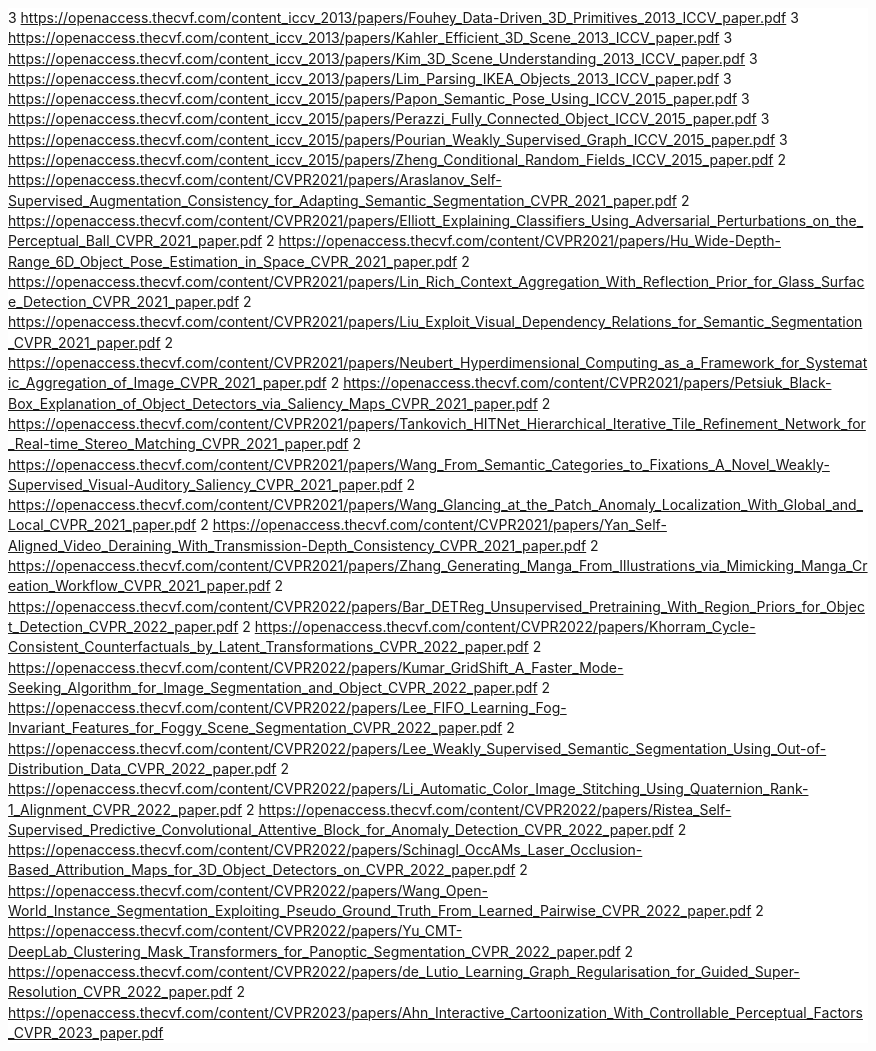 3 https://openaccess.thecvf.com/content_iccv_2013/papers/Fouhey_Data-Driven_3D_Primitives_2013_ICCV_paper.pdf
3 https://openaccess.thecvf.com/content_iccv_2013/papers/Kahler_Efficient_3D_Scene_2013_ICCV_paper.pdf
3 https://openaccess.thecvf.com/content_iccv_2013/papers/Kim_3D_Scene_Understanding_2013_ICCV_paper.pdf
3 https://openaccess.thecvf.com/content_iccv_2013/papers/Lim_Parsing_IKEA_Objects_2013_ICCV_paper.pdf
3 https://openaccess.thecvf.com/content_iccv_2015/papers/Papon_Semantic_Pose_Using_ICCV_2015_paper.pdf
3 https://openaccess.thecvf.com/content_iccv_2015/papers/Perazzi_Fully_Connected_Object_ICCV_2015_paper.pdf
3 https://openaccess.thecvf.com/content_iccv_2015/papers/Pourian_Weakly_Supervised_Graph_ICCV_2015_paper.pdf
3 https://openaccess.thecvf.com/content_iccv_2015/papers/Zheng_Conditional_Random_Fields_ICCV_2015_paper.pdf
2 https://openaccess.thecvf.com/content/CVPR2021/papers/Araslanov_Self-Supervised_Augmentation_Consistency_for_Adapting_Semantic_Segmentation_CVPR_2021_paper.pdf
2 https://openaccess.thecvf.com/content/CVPR2021/papers/Elliott_Explaining_Classifiers_Using_Adversarial_Perturbations_on_the_Perceptual_Ball_CVPR_2021_paper.pdf
2 https://openaccess.thecvf.com/content/CVPR2021/papers/Hu_Wide-Depth-Range_6D_Object_Pose_Estimation_in_Space_CVPR_2021_paper.pdf
2 https://openaccess.thecvf.com/content/CVPR2021/papers/Lin_Rich_Context_Aggregation_With_Reflection_Prior_for_Glass_Surface_Detection_CVPR_2021_paper.pdf
2 https://openaccess.thecvf.com/content/CVPR2021/papers/Liu_Exploit_Visual_Dependency_Relations_for_Semantic_Segmentation_CVPR_2021_paper.pdf
2 https://openaccess.thecvf.com/content/CVPR2021/papers/Neubert_Hyperdimensional_Computing_as_a_Framework_for_Systematic_Aggregation_of_Image_CVPR_2021_paper.pdf
2 https://openaccess.thecvf.com/content/CVPR2021/papers/Petsiuk_Black-Box_Explanation_of_Object_Detectors_via_Saliency_Maps_CVPR_2021_paper.pdf
2 https://openaccess.thecvf.com/content/CVPR2021/papers/Tankovich_HITNet_Hierarchical_Iterative_Tile_Refinement_Network_for_Real-time_Stereo_Matching_CVPR_2021_paper.pdf
2 https://openaccess.thecvf.com/content/CVPR2021/papers/Wang_From_Semantic_Categories_to_Fixations_A_Novel_Weakly-Supervised_Visual-Auditory_Saliency_CVPR_2021_paper.pdf
2 https://openaccess.thecvf.com/content/CVPR2021/papers/Wang_Glancing_at_the_Patch_Anomaly_Localization_With_Global_and_Local_CVPR_2021_paper.pdf
2 https://openaccess.thecvf.com/content/CVPR2021/papers/Yan_Self-Aligned_Video_Deraining_With_Transmission-Depth_Consistency_CVPR_2021_paper.pdf
2 https://openaccess.thecvf.com/content/CVPR2021/papers/Zhang_Generating_Manga_From_Illustrations_via_Mimicking_Manga_Creation_Workflow_CVPR_2021_paper.pdf
2 https://openaccess.thecvf.com/content/CVPR2022/papers/Bar_DETReg_Unsupervised_Pretraining_With_Region_Priors_for_Object_Detection_CVPR_2022_paper.pdf
2 https://openaccess.thecvf.com/content/CVPR2022/papers/Khorram_Cycle-Consistent_Counterfactuals_by_Latent_Transformations_CVPR_2022_paper.pdf
2 https://openaccess.thecvf.com/content/CVPR2022/papers/Kumar_GridShift_A_Faster_Mode-Seeking_Algorithm_for_Image_Segmentation_and_Object_CVPR_2022_paper.pdf
2 https://openaccess.thecvf.com/content/CVPR2022/papers/Lee_FIFO_Learning_Fog-Invariant_Features_for_Foggy_Scene_Segmentation_CVPR_2022_paper.pdf
2 https://openaccess.thecvf.com/content/CVPR2022/papers/Lee_Weakly_Supervised_Semantic_Segmentation_Using_Out-of-Distribution_Data_CVPR_2022_paper.pdf
2 https://openaccess.thecvf.com/content/CVPR2022/papers/Li_Automatic_Color_Image_Stitching_Using_Quaternion_Rank-1_Alignment_CVPR_2022_paper.pdf
2 https://openaccess.thecvf.com/content/CVPR2022/papers/Ristea_Self-Supervised_Predictive_Convolutional_Attentive_Block_for_Anomaly_Detection_CVPR_2022_paper.pdf
2 https://openaccess.thecvf.com/content/CVPR2022/papers/Schinagl_OccAMs_Laser_Occlusion-Based_Attribution_Maps_for_3D_Object_Detectors_on_CVPR_2022_paper.pdf
2 https://openaccess.thecvf.com/content/CVPR2022/papers/Wang_Open-World_Instance_Segmentation_Exploiting_Pseudo_Ground_Truth_From_Learned_Pairwise_CVPR_2022_paper.pdf
2 https://openaccess.thecvf.com/content/CVPR2022/papers/Yu_CMT-DeepLab_Clustering_Mask_Transformers_for_Panoptic_Segmentation_CVPR_2022_paper.pdf
2 https://openaccess.thecvf.com/content/CVPR2022/papers/de_Lutio_Learning_Graph_Regularisation_for_Guided_Super-Resolution_CVPR_2022_paper.pdf
2 https://openaccess.thecvf.com/content/CVPR2023/papers/Ahn_Interactive_Cartoonization_With_Controllable_Perceptual_Factors_CVPR_2023_paper.pdf